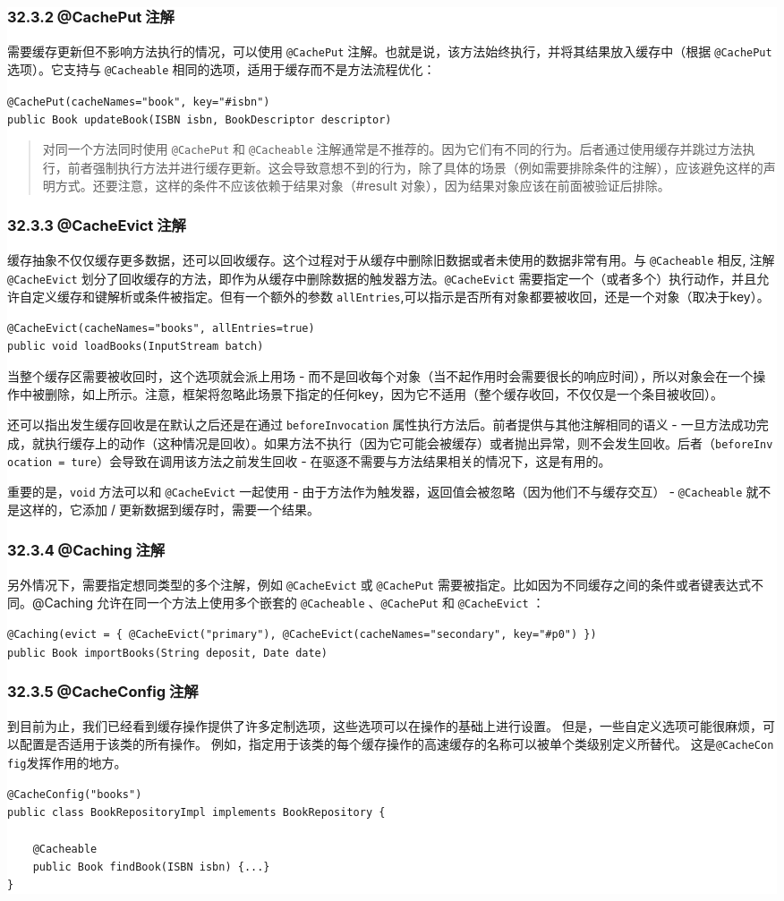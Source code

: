 ### 32.3.2 @CachePut 注解

需要缓存更新但不影响方法执行的情况，可以使用 `@CachePut` 注解。也就是说，该方法始终执行，并将其结果放入缓存中（根据 `@CachePut` 选项）。它支持与 `@Cacheable` 相同的选项，适用于缓存而不是方法流程优化：

```
@CachePut(cacheNames="book", key="#isbn")
public Book updateBook(ISBN isbn, BookDescriptor descriptor)
```

> 对同一个方法同时使用 `@CachePut` 和 `@Cacheable` 注解通常是不推荐的。因为它们有不同的行为。后者通过使用缓存并跳过方法执行，前者强制执行方法并进行缓存更新。这会导致意想不到的行为，除了具体的场景（例如需要排除条件的注解），应该避免这样的声明方式。还要注意，这样的条件不应该依赖于结果对象（\#result 对象），因为结果对象应该在前面被验证后排除。

### 32.3.3 @CacheEvict 注解

缓存抽象不仅仅缓存更多数据，还可以回收缓存。这个过程对于从缓存中删除旧数据或者未使用的数据非常有用。与 `@Cacheable` 相反, 注解 `@CacheEvict` 划分了回收缓存的方法，即作为从缓存中删除数据的触发器方法。`@CacheEvict` 需要指定一个（或者多个）执行动作，并且允许自定义缓存和键解析或条件被指定。但有一个额外的参数 `allEntries`,可以指示是否所有对象都要被收回，还是一个对象（取决于key）。

```
@CacheEvict(cacheNames="books", allEntries=true)
public void loadBooks(InputStream batch)
```

当整个缓存区需要被收回时，这个选项就会派上用场 - 而不是回收每个对象（当不起作用时会需要很长的响应时间），所以对象会在一个操作中被删除，如上所示。注意，框架将忽略此场景下指定的任何key，因为它不适用（整个缓存收回，不仅仅是一个条目被收回）。

还可以指出发生缓存回收是在默认之后还是在通过 `beforeInvocation` 属性执行方法后。前者提供与其他注解相同的语义 - 一旦方法成功完成，就执行缓存上的动作（这种情况是回收）。如果方法不执行（因为它可能会被缓存）或者抛出异常，则不会发生回收。后者（`beforeInvocation = ture`）会导致在调用该方法之前发生回收 - 在驱逐不需要与方法结果相关的情况下，这是有用的。

重要的是，`void` 方法可以和 `@CacheEvict` 一起使用 - 由于方法作为触发器，返回值会被忽略（因为他们不与缓存交互） - `@Cacheable` 就不是这样的，它添加 / 更新数据到缓存时，需要一个结果。

### 32.3.4 @Caching 注解

另外情况下，需要指定想同类型的多个注解，例如 `@CacheEvict` 或 `@CachePut` 需要被指定。比如因为不同缓存之间的条件或者键表达式不同。@Caching 允许在同一个方法上使用多个嵌套的 `@Cacheable` 、`@CachePut` 和 `@CacheEvict` ：

```
@Caching(evict = { @CacheEvict("primary"), @CacheEvict(cacheNames="secondary", key="#p0") })
public Book importBooks(String deposit, Date date)
```

### 32.3.5 @CacheConfig 注解

到目前为止，我们已经看到缓存操作提供了许多定制选项，这些选项可以在操作的基础上进行设置。 但是，一些自定义选项可能很麻烦，可以配置是否适用于该类的所有操作。 例如，指定用于该类的每个缓存操作的高速缓存的名称可以被单个类级别定义所替代。 这是`@CacheConfig`发挥作用的地方。

```
@CacheConfig("books")
public class BookRepositoryImpl implements BookRepository {

    @Cacheable
    public Book findBook(ISBN isbn) {...}
}
```
